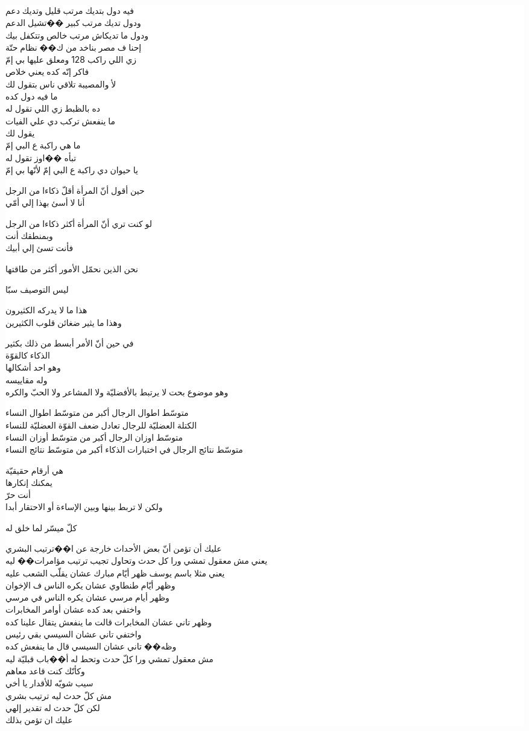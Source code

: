 فيه دول بتديك مرتب قليل وتديك دعم\
ودول تديك مرتب كبير ��تشيل الدعم\
ودول ما تديكاش مرتب خالص وتتكفل بيك\
إحنا ف مصر بناخد من ك�� نظام حتّة\
زي اللي راكب 128 ومعلق عليها بي إمّ\
فاكر إنّه كده يعني خلاص\
لأ والمصيبة تلاقي ناس بتقول لك\
ما فيه دول كده\
ده بالظبط زي اللي تقول له\
ما ينفعش تركب دي علي الفيات\
يقول لك\
ما هي راكبة ع البي إمّ\
تبأه ��اوز تقول له\
يا حيوان دي راكبة ع البي إمّ لأنّها بي إمّ

حين أقول أنّ المرأة أقلّ ذكاءا من الرجل\
أنا لا أسئ بهذا إلي أمّي

لو كنت تري أنّ المرأة أكثر ذكاءا من الرجل\
وبمنطقك أنت\
فأنت تسئ إلي أبيك

نحن الذين نحمّل الأمور أكثر من طاقتها

ليس التوصيف سبّا

هذا ما لا يدركه الكثيرون\
وهذا ما يثير ضغائن قلوب الكثيرين

في حين أنّ الأمر أبسط من ذلك بكثير\
الذكاء كالقوّة\
وهو احد أشكالها\
وله مقاييسه\
وهو موضوع بحت لا يرتبط بالأفضليّة ولا المشاعر ولا الحبّ والكره

متوسّط اطوال الرجال أكبر من متوسّط اطوال النساء\
الكتلة العضليّة للرجال تعادل ضعف القوّة العضليّة للنساء\
متوسّط اوزان الرجال أكبر من متوسّط أوزان النساء\
متوسّط نتائج الرجال في اختبارات الذكاء أكبر من متوسّط نتائج
النساء

هي أرقام حقيقيّة\
يمكنك إنكارها\
أنت حرّ\
ولكن لا تربط بينها وبين الإساءة أو الاحتقار أبدا

كلّ ميسّر لما خلق له

عليك أن تؤمن أنّ بعض الأحداث خارجة عن ا��ترتيب البشري\
يعني مش معقول تمشي ورا كل حدث وتحاول تجيب ترتيب مؤامرات��
ليه\
يعني مثلا باسم يوسف ظهر أيّام مبارك عشان يقلّب الشعب عليه\
وظهر أيّام طنطاوي عشان يكره الناس ف الإخوان\
وظهر أيام مرسي عشان يكره الناس في مرسي\
واختفي بعد كده عشان أوامر المخابرات\
وظهر تاني عشان المخابرات قالت ما ينفعش يتقال علينا كده\
واختفي تاني عشان السيسي بقي رئيس\
وظه�� تاني عشان السيسي قال ما ينفعش كده\
مش معقول تمشي ورا كلّ حدث وتحط له أ��باب قبليّة ليه\
وكأنّك كنت قاعد معاهم\
سيب شويّه للأقدار يا أخي\
مش كلّ حدث ليه ترتيب بشري\
لكن كلّ حدث له تقدير إلهي\
عليك ان تؤمن بذلك
